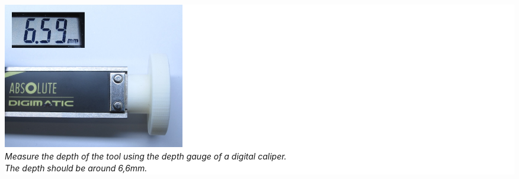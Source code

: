<img src="../images/motor_shaft_preparation_1_2.jpg" width="300"> <br>*Measure the depth of the tool using the depth gauge of a digital caliper.<br>The depth should be around 6,6mm.*
